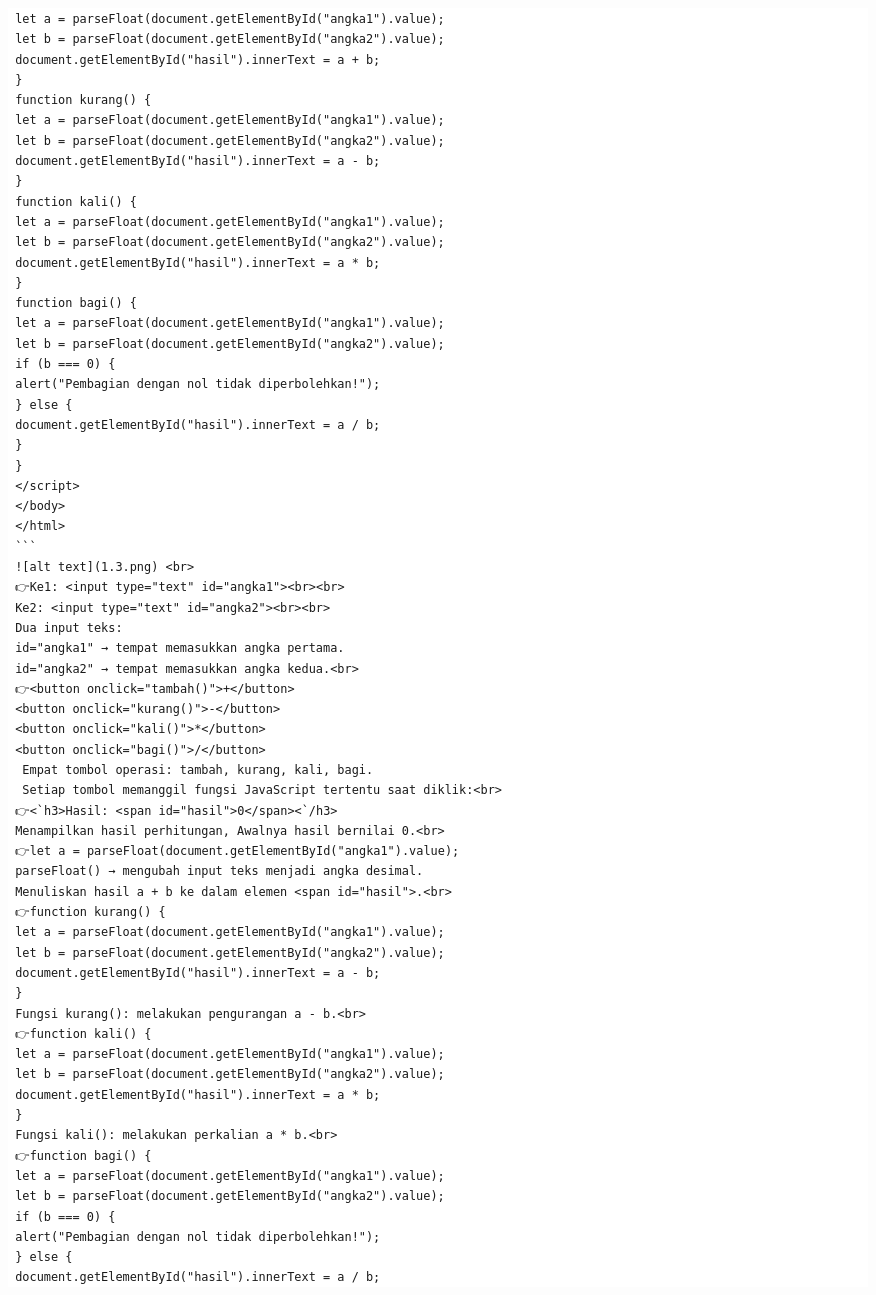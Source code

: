    ```<html> 
    let a = parseFloat(document.getElementById("angka1").value);
    let b = parseFloat(document.getElementById("angka2").value);
    document.getElementById("hasil").innerText = a + b;
    }
    function kurang() {
    let a = parseFloat(document.getElementById("angka1").value);
    let b = parseFloat(document.getElementById("angka2").value);
    document.getElementById("hasil").innerText = a - b;
    }
    function kali() {
    let a = parseFloat(document.getElementById("angka1").value);
    let b = parseFloat(document.getElementById("angka2").value);
    document.getElementById("hasil").innerText = a * b;
    }
    function bagi() {
    let a = parseFloat(document.getElementById("angka1").value);
    let b = parseFloat(document.getElementById("angka2").value);
    if (b === 0) {
    alert("Pembagian dengan nol tidak diperbolehkan!");
    } else {
    document.getElementById("hasil").innerText = a / b;
    }
    }
    </script>
    </body>
    </html>
    ```
    ![alt text](1.3.png) <br>
    👉Ke1: <input type="text" id="angka1"><br><br>
    Ke2: <input type="text" id="angka2"><br><br>
    Dua input teks:
    id="angka1" → tempat memasukkan angka pertama.
    id="angka2" → tempat memasukkan angka kedua.<br>
    👉<button onclick="tambah()">+</button>
    <button onclick="kurang()">-</button>
    <button onclick="kali()">*</button>
    <button onclick="bagi()">/</button>
     Empat tombol operasi: tambah, kurang, kali, bagi.
     Setiap tombol memanggil fungsi JavaScript tertentu saat diklik:<br>
    👉<`h3>Hasil: <span id="hasil">0</span><`/h3>
    Menampilkan hasil perhitungan, Awalnya hasil bernilai 0.<br>
    👉let a = parseFloat(document.getElementById("angka1").value);
    parseFloat() → mengubah input teks menjadi angka desimal.
    Menuliskan hasil a + b ke dalam elemen <span id="hasil">.<br>
    👉function kurang() {
    let a = parseFloat(document.getElementById("angka1").value);
    let b = parseFloat(document.getElementById("angka2").value);
    document.getElementById("hasil").innerText = a - b;
    }
    Fungsi kurang(): melakukan pengurangan a - b.<br>
    👉function kali() {
    let a = parseFloat(document.getElementById("angka1").value);
    let b = parseFloat(document.getElementById("angka2").value);
    document.getElementById("hasil").innerText = a * b;
    }
    Fungsi kali(): melakukan perkalian a * b.<br>
    👉function bagi() {
    let a = parseFloat(document.getElementById("angka1").value);
    let b = parseFloat(document.getElementById("angka2").value);
    if (b === 0) {
    alert("Pembagian dengan nol tidak diperbolehkan!");
    } else {
    document.getElementById("hasil").innerText = a / b;
   ```